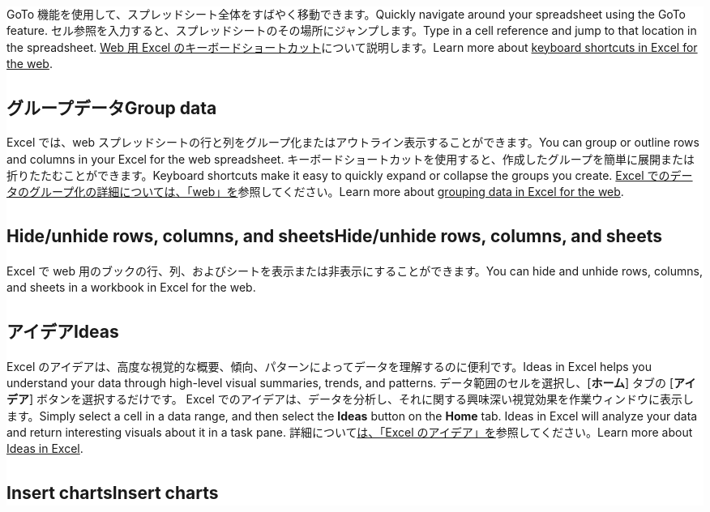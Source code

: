 <span data-ttu-id="e12a7-234">GoTo 機能を使用して、スプレッドシート全体をすばやく移動できます。</span><span class="sxs-lookup"><span data-stu-id="e12a7-234">Quickly navigate around your spreadsheet using the GoTo feature.</span></span> <span data-ttu-id="e12a7-235">セル参照を入力すると、スプレッドシートのその場所にジャンプします。</span><span class="sxs-lookup"><span data-stu-id="e12a7-235">Type in a cell reference and jump to that location in the spreadsheet.</span></span> <span data-ttu-id="e12a7-236">[Web 用 Excel のキーボードショートカット](https://go.microsoft.com/fwlink/p/?LinkID=272943)について説明します。</span><span class="sxs-lookup"><span data-stu-id="e12a7-236">Learn more about [keyboard shortcuts in Excel for the web](https://go.microsoft.com/fwlink/p/?LinkID=272943).</span></span>
 
## <a name="group-data"></a><span data-ttu-id="e12a7-237">グループデータ</span><span class="sxs-lookup"><span data-stu-id="e12a7-237">Group data</span></span>

<span data-ttu-id="e12a7-238">Excel では、web スプレッドシートの行と列をグループ化またはアウトライン表示することができます。</span><span class="sxs-lookup"><span data-stu-id="e12a7-238">You can group or outline rows and columns in your Excel for the web spreadsheet.</span></span> <span data-ttu-id="e12a7-239">キーボードショートカットを使用すると、作成したグループを簡単に展開または折りたたむことができます。</span><span class="sxs-lookup"><span data-stu-id="e12a7-239">Keyboard shortcuts make it easy to quickly expand or collapse the groups you create.</span></span> <span data-ttu-id="e12a7-240">[Excel でのデータのグループ化の詳細については、「web」を](https://support.office.com/article/08ce98c4-0063-4d42-8ac7-8278c49e9aff#ID0EAADAAA=Web)参照してください。</span><span class="sxs-lookup"><span data-stu-id="e12a7-240">Learn more about [grouping data in Excel for the web](https://support.office.com/article/08ce98c4-0063-4d42-8ac7-8278c49e9aff#ID0EAADAAA=Web).</span></span>
 
## <a name="hideunhide-rows-columns-and-sheets"></a><span data-ttu-id="e12a7-241">Hide/unhide rows, columns, and sheets</span><span class="sxs-lookup"><span data-stu-id="e12a7-241">Hide/unhide rows, columns, and sheets</span></span>

<span data-ttu-id="e12a7-242">Excel で web 用のブックの行、列、およびシートを表示または非表示にすることができます。</span><span class="sxs-lookup"><span data-stu-id="e12a7-242">You can hide and unhide rows, columns, and sheets in a workbook in Excel for the web.</span></span>

## <a name="ideas"></a><span data-ttu-id="e12a7-243">アイデア</span><span class="sxs-lookup"><span data-stu-id="e12a7-243">Ideas</span></span>

<span data-ttu-id="e12a7-244">Excel のアイデアは、高度な視覚的な概要、傾向、パターンによってデータを理解するのに便利です。</span><span class="sxs-lookup"><span data-stu-id="e12a7-244">Ideas in Excel helps you understand your data through high-level visual summaries, trends, and patterns.</span></span> <span data-ttu-id="e12a7-245">データ範囲のセルを選択し、[**ホーム**] タブの [**アイデア**] ボタンを選択するだけです。 Excel でのアイデアは、データを分析し、それに関する興味深い視覚効果を作業ウィンドウに表示します。</span><span class="sxs-lookup"><span data-stu-id="e12a7-245">Simply select a cell in a data range, and then select the **Ideas** button on the **Home** tab. Ideas in Excel will analyze your data and return interesting visuals about it in a task pane.</span></span> <span data-ttu-id="e12a7-246">詳細について[は、「Excel のアイデア」を](https://support.office.com/article/3223aab8-f543-4fda-85ed-76bb0295ffc4)参照してください。</span><span class="sxs-lookup"><span data-stu-id="e12a7-246">Learn more about [Ideas in Excel](https://support.office.com/article/3223aab8-f543-4fda-85ed-76bb0295ffc4).</span></span>
  
## <a name="insert-charts"></a><span data-ttu-id="e12a7-247">Insert charts</span><span class="sxs-lookup"><span data-stu-id="e12a7-247">Insert charts</span></span>
